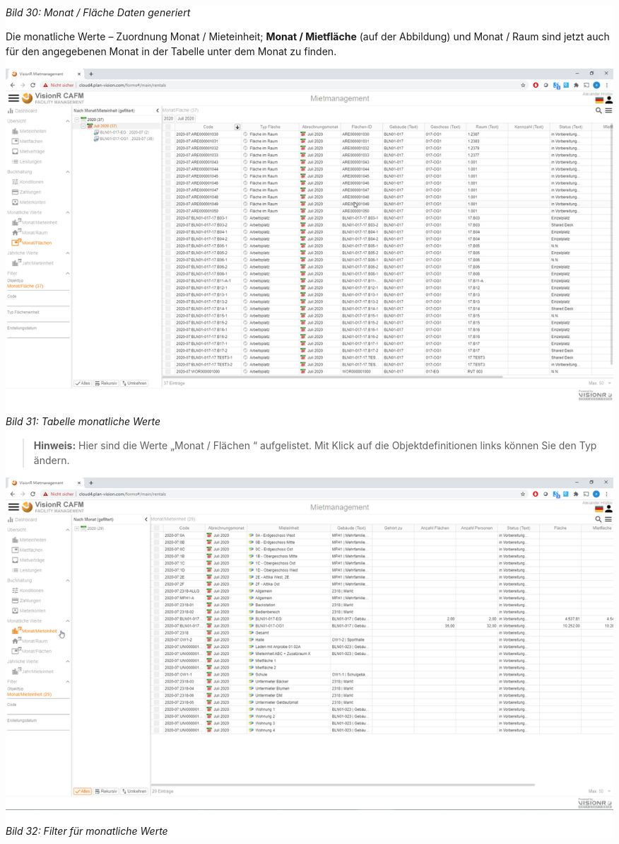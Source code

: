 *Bild 30: Monat / Fläche Daten generiert*

Die monatliche Werte – Zuordnung Monat / Mieteinheit; **Monat / Mietfläche** (auf der Abbildung) und Monat / Raum sind jetzt auch für den angegebenen Monat in der Tabelle unter dem Monat zu finden. 

![Qooxdoo Monatliche Werte](_images/rentals/monat_flaeche4.png "Monatliche Werte Tabelle")

*Bild 31: Tabelle monatliche Werte*

> **Hinweis:** Hier sind die Werte „Monat / Flächen “ aufgelistet. Mit Klick auf die Objektdefinitionen links können Sie den Typ ändern. 

![Qooxdoo Monatliche Werte](_images/rentals/monat_flaeche5.png "Monatliche Werte Ansicht / Filter ändern")

*Bild 32: Filter für monatliche Werte*
